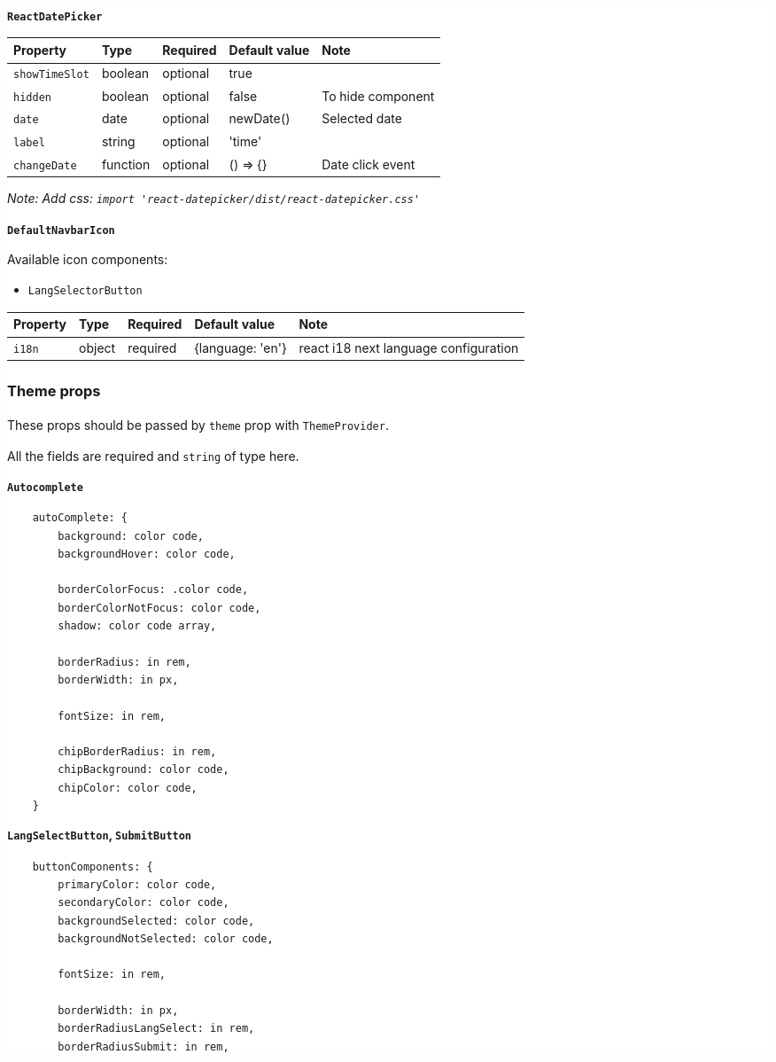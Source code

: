 **`ReactDatePicker`**

| Property       | Type     | Required | Default value | Note              |
| :------------- | :------- | :------- | :------------ | :---------------- |
| `showTimeSlot` | boolean  | optional | true          |                   |
| `hidden`       | boolean  | optional | false         | To hide component |
| `date`         | date     | optional | newDate()     | Selected date     |
| `label`        | string   | optional | 'time'        |                   |
| `changeDate`   | function | optional | () => {}      | Date click event  |

_Note: Add css: `import 'react-datepicker/dist/react-datepicker.css'`_

**`DefaultNavbarIcon`**

Available icon components:

-   `LangSelectorButton`

| Property | Type   | Required | Default value    | Note                                  |
| :------- | :----- | :------- | :--------------- | :------------------------------------ |
| `i18n`   | object | required | {language: 'en'} | react i18 next language configuration |

### Theme props

These props should be passed by `theme` prop with `ThemeProvider`.

All the fields are required and `string` of type here.

**`Autocomplete`**

```
    autoComplete: {
        background: color code,
        backgroundHover: color code,

        borderColorFocus: .color code,
        borderColorNotFocus: color code,
        shadow: color code array,

        borderRadius: in rem,
        borderWidth: in px,

        fontSize: in rem,

        chipBorderRadius: in rem,
        chipBackground: color code,
        chipColor: color code,
    }
```

**`LangSelectButton`, `SubmitButton`**

```
    buttonComponents: {
        primaryColor: color code,
        secondaryColor: color code,
        backgroundSelected: color code,
        backgroundNotSelected: color code,

        fontSize: in rem,

        borderWidth: in px,
        borderRadiusLangSelect: in rem,
        borderRadiusSubmit: in rem,

```